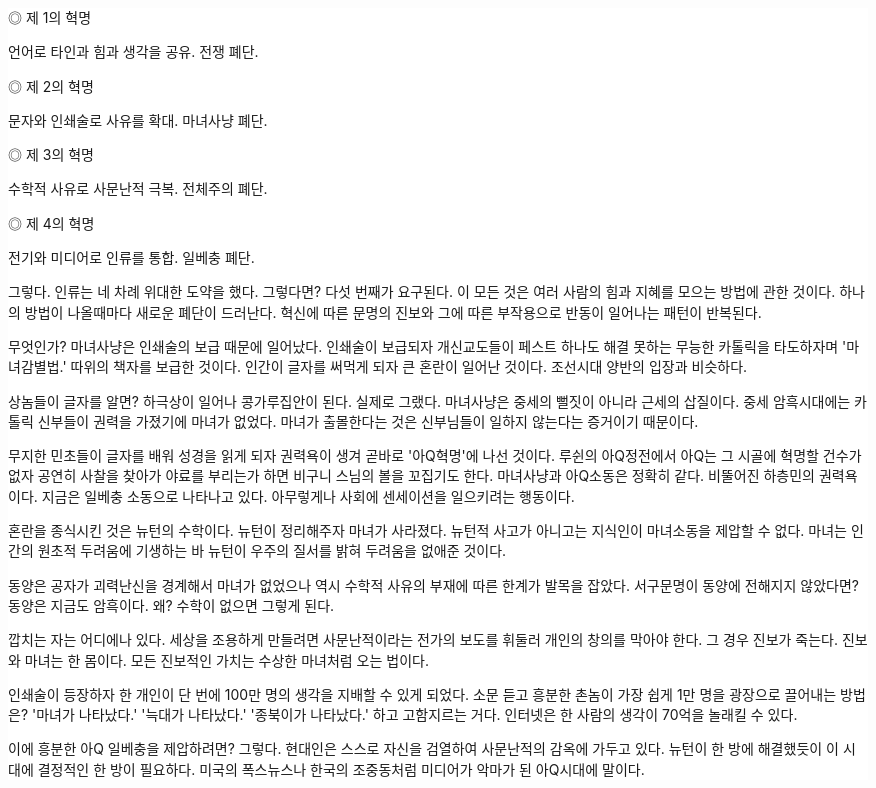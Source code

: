 

◎ 제 1의 혁명   
      
언어로 타인과 힘과 생각을 공유. 전쟁 폐단.   
      
◎ 제 2의 혁명   
      
문자와 인쇄술로 사유를 확대. 마녀사냥 폐단.  
      
◎ 제 3의 혁명  
      
수학적 사유로 사문난적 극복. 전체주의 폐단.  
      
◎ 제 4의 혁명   
      
전기와 미디어로 인류를 통합. 일베충 폐단. 

  


그렇다. 인류는 네 차례 위대한 도약을 했다. 그렇다면? 다섯 번째가 요구된다. 이 모든 것은 여러 사람의 힘과 지혜를 모으는 방법에 관한 것이다. 하나의 방법이 나올때마다 새로운 폐단이 드러난다. 혁신에 따른 문명의 진보와 그에 따른 부작용으로 반동이 일어나는 패턴이 반복된다. 

  


무엇인가? 마녀사냥은 인쇄술의 보급 때문에 일어났다. 인쇄술이 보급되자 개신교도들이 페스트 하나도 해결 못하는 무능한 카톨릭을 타도하자며 '마녀감별법.' 따위의 책자를 보급한 것이다. 인간이 글자를 써먹게 되자 큰 혼란이 일어난 것이다. 조선시대 양반의 입장과 비슷하다. 

  


상놈들이 글자를 알면? 하극상이 일어나 콩가루집안이 된다. 실제로 그랬다. 마녀사냥은 중세의 뻘짓이 아니라 근세의 삽질이다. 중세 암흑시대에는 카톨릭 신부들이 권력을 가졌기에 마녀가 없었다. 마녀가 출몰한다는 것은 신부님들이 일하지 않는다는 증거이기 때문이다. 

  


무지한 민초들이 글자를 배워 성경을 읽게 되자 권력욕이 생겨 곧바로 '아Q혁명'에 나선 것이다. 루쉰의 아Q정전에서 아Q는 그 시골에 혁명할 건수가 없자 공연히 사찰을 찾아가 야료를 부리는가 하면 비구니 스님의 볼을 꼬집기도 한다. 마녀사냥과 아Q소동은 정확히 같다. 비뚤어진 하층민의 권력욕이다. 지금은 일베충 소동으로 나타나고 있다. 아무렇게나 사회에 센세이션을 일으키려는 행동이다. 

  


혼란을 종식시킨 것은 뉴턴의 수학이다. 뉴턴이 정리해주자 마녀가 사라졌다. 뉴턴적 사고가 아니고는 지식인이 마녀소동을 제압할 수 없다. 마녀는 인간의 원초적 두려움에 기생하는 바 뉴턴이 우주의 질서를 밝혀 두려움을 없애준 것이다. 

  


동양은 공자가 괴력난신을 경계해서 마녀가 없었으나 역시 수학적 사유의 부재에 따른 한계가 발목을 잡았다. 서구문명이 동양에 전해지지 않았다면? 동양은 지금도 암흑이다. 왜? 수학이 없으면 그렇게 된다.

  


깝치는 자는 어디에나 있다. 세상을 조용하게 만들려면 사문난적이라는 전가의 보도를 휘둘러 개인의 창의를 막아야 한다. 그 경우 진보가 죽는다. 진보와 마녀는 한 몸이다. 모든 진보적인 가치는 수상한 마녀처럼 오는 법이다. 

  


인쇄술이 등장하자 한 개인이 단 번에 100만 명의 생각을 지배할 수 있게 되었다. 소문 듣고 흥분한 촌놈이 가장 쉽게 1만 명을 광장으로 끌어내는 방법은? '마녀가 나타났다.' '늑대가 나타났다.' '종북이가 나타났다.' 하고 고함지르는 거다. 인터넷은 한 사람의 생각이 70억을 놀래킬 수 있다. 

  


이에 흥분한 아Q 일베충을 제압하려면? 그렇다. 현대인은 스스로 자신을 검열하여 사문난적의 감옥에 가두고 있다. 뉴턴이 한 방에 해결했듯이 이 시대에 결정적인 한 방이 필요하다. 미국의 폭스뉴스나 한국의 조중동처럼 미디어가 악마가 된 아Q시대에 말이다.
